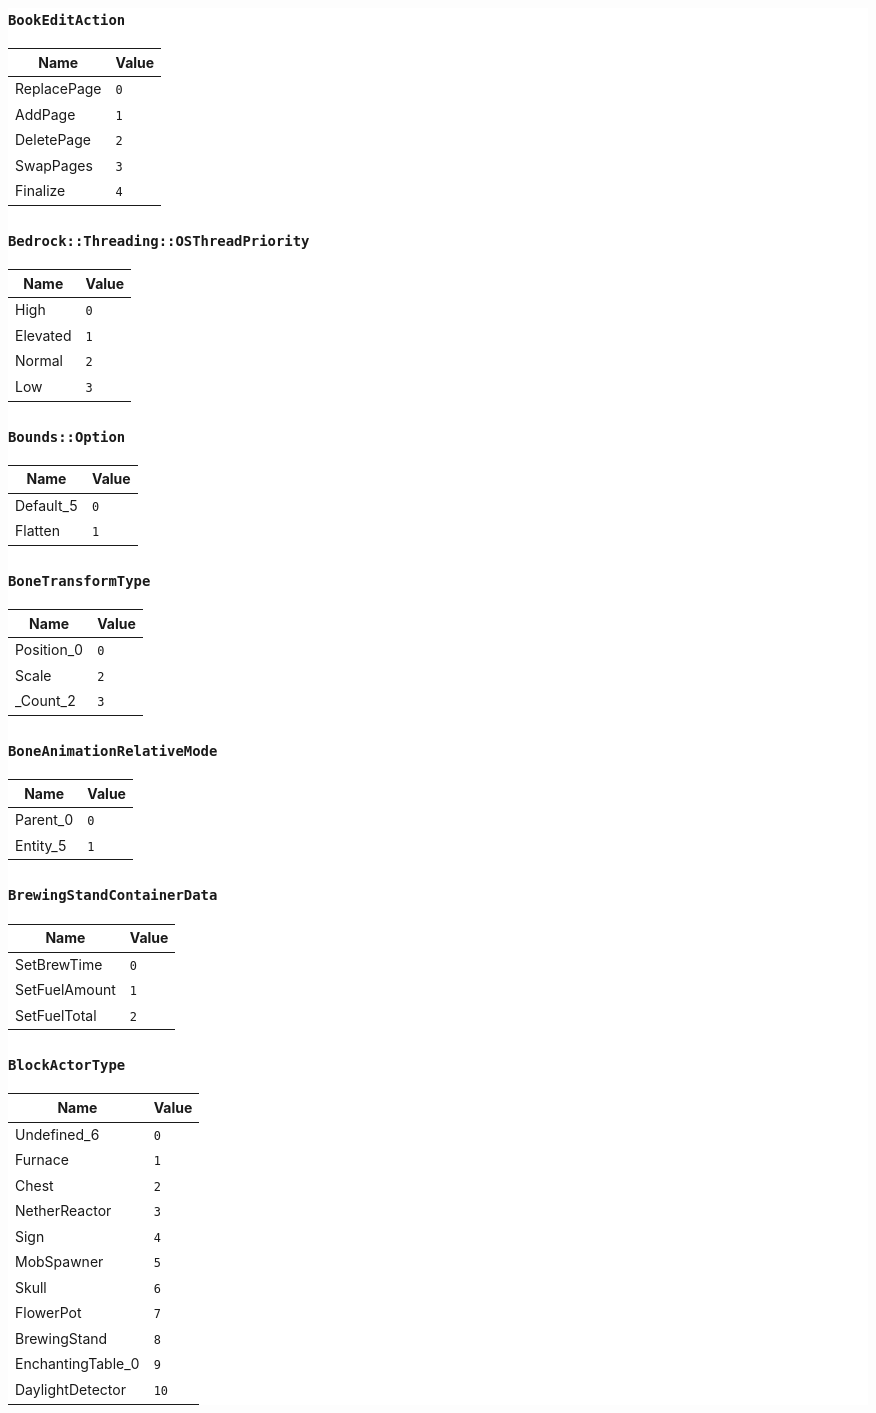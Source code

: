 
### `BookEditAction`
Name | Value
-|-
ReplacePage | `0`
AddPage | `1`
DeletePage | `2`
SwapPages | `3`
Finalize | `4`


### `Bedrock::Threading::OSThreadPriority`
Name | Value
-|-
High | `0`
Elevated | `1`
Normal | `2`
Low | `3`


### `Bounds::Option`
Name | Value
-|-
Default_5 | `0`
Flatten | `1`


### `BoneTransformType`
Name | Value
-|-
Position_0 | `0`
Scale | `2`
_Count_2 | `3`


### `BoneAnimationRelativeMode`
Name | Value
-|-
Parent_0 | `0`
Entity_5 | `1`


### `BrewingStandContainerData`
Name | Value
-|-
SetBrewTime | `0`
SetFuelAmount | `1`
SetFuelTotal | `2`


### `BlockActorType`
Name | Value
-|-
Undefined_6 | `0`
Furnace | `1`
Chest | `2`
NetherReactor | `3`
Sign | `4`
MobSpawner | `5`
Skull | `6`
FlowerPot | `7`
BrewingStand | `8`
EnchantingTable_0 | `9`
DaylightDetector | `10`